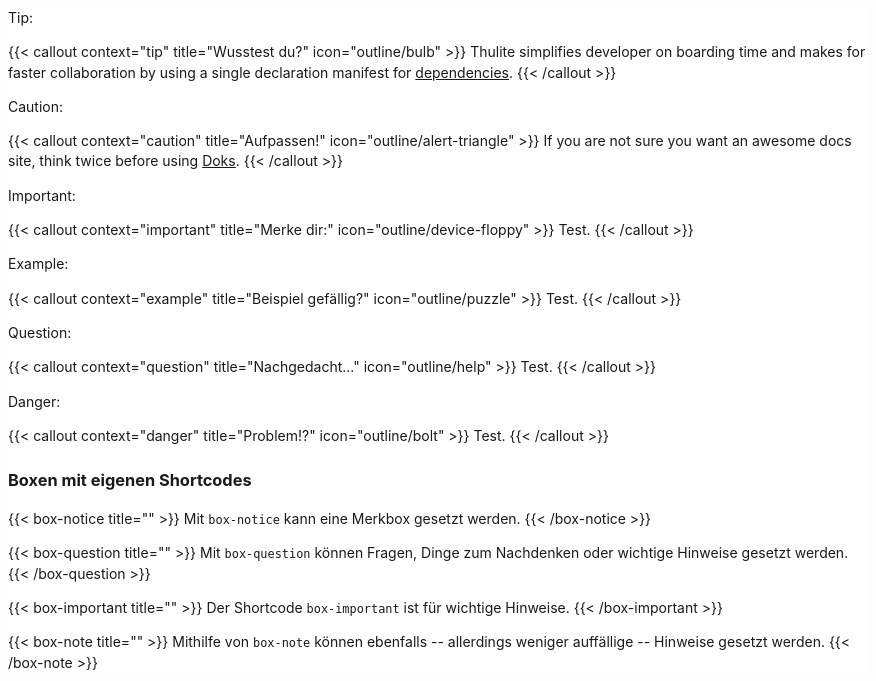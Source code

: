 Tip:

{{< callout context="tip" title="Wusstest du?" icon="outline/bulb" >}}
Thulite simplifies developer on boarding time and makes for faster collaboration by using a single declaration manifest for [dependencies](https://docs.thulite.io/concepts/dependencies/).
{{< /callout >}}

Caution:

{{< callout context="caution" title="Aufpassen!" icon="outline/alert-triangle" >}}
If you are not sure you want an awesome docs site, think twice before using [Doks](https://getdoks.org/).
{{< /callout >}}

Important:

{{< callout context="important" title="Merke dir:" icon="outline/device-floppy" >}}
Test.
{{< /callout >}}

Example:

{{< callout context="example" title="Beispiel gefällig?" icon="outline/puzzle" >}}
Test.
{{< /callout >}}

Question:

{{< callout context="question" title="Nachgedacht..." icon="outline/help" >}}
Test.
{{< /callout >}}

Danger:

{{< callout context="danger" title="Problem!?" icon="outline/bolt" >}}
Test.
{{< /callout >}}

### Boxen mit eigenen Shortcodes

{{< box-notice title="" >}}
    Mit <code>box-notice</code> kann eine Merkbox gesetzt werden.
{{< /box-notice >}}

{{< box-question title="" >}}
    Mit <code>box-question</code> können Fragen, Dinge zum Nachdenken oder wichtige Hinweise gesetzt werden.
{{< /box-question >}}

{{< box-important title="" >}}
    Der Shortcode <code>box-important</code> ist für wichtige Hinweise.
{{< /box-important >}}

{{< box-note title="" >}}
    Mithilfe von <code>box-note</code> können ebenfalls -- allerdings weniger auffällige -- Hinweise gesetzt werden.
{{< /box-note >}}
